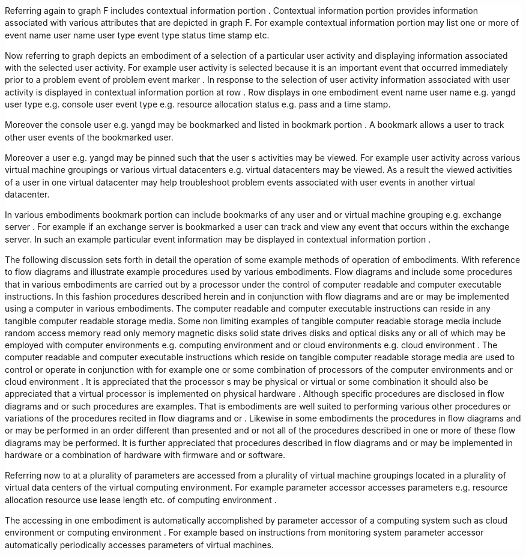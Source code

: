 Referring again to graph F includes contextual information portion . Contextual information portion provides information associated with various attributes that are depicted in graph F. For example contextual information portion may list one or more of event name user name user type event type status time stamp etc.

Now referring to graph depicts an embodiment of a selection of a particular user activity and displaying information associated with the selected user activity. For example user activity is selected because it is an important event that occurred immediately prior to a problem event of problem event marker . In response to the selection of user activity information associated with user activity is displayed in contextual information portion at row . Row displays in one embodiment event name user name e.g. yangd user type e.g. console user event type e.g. resource allocation status e.g. pass and a time stamp.

Moreover the console user e.g. yangd may be bookmarked and listed in bookmark portion . A bookmark allows a user to track other user events of the bookmarked user.

Moreover a user e.g. yangd may be pinned such that the user s activities may be viewed. For example user activity across various virtual machine groupings or various virtual datacenters e.g. virtual datacenters may be viewed. As a result the viewed activities of a user in one virtual datacenter may help troubleshoot problem events associated with user events in another virtual datacenter.

In various embodiments bookmark portion can include bookmarks of any user and or virtual machine grouping e.g. exchange server . For example if an exchange server is bookmarked a user can track and view any event that occurs within the exchange server. In such an example particular event information may be displayed in contextual information portion .

The following discussion sets forth in detail the operation of some example methods of operation of embodiments. With reference to flow diagrams and illustrate example procedures used by various embodiments. Flow diagrams and include some procedures that in various embodiments are carried out by a processor under the control of computer readable and computer executable instructions. In this fashion procedures described herein and in conjunction with flow diagrams and are or may be implemented using a computer in various embodiments. The computer readable and computer executable instructions can reside in any tangible computer readable storage media. Some non limiting examples of tangible computer readable storage media include random access memory read only memory magnetic disks solid state drives disks and optical disks any or all of which may be employed with computer environments e.g. computing environment and or cloud environments e.g. cloud environment . The computer readable and computer executable instructions which reside on tangible computer readable storage media are used to control or operate in conjunction with for example one or some combination of processors of the computer environments and or cloud environment . It is appreciated that the processor s may be physical or virtual or some combination it should also be appreciated that a virtual processor is implemented on physical hardware . Although specific procedures are disclosed in flow diagrams and or such procedures are examples. That is embodiments are well suited to performing various other procedures or variations of the procedures recited in flow diagrams and or . Likewise in some embodiments the procedures in flow diagrams and or may be performed in an order different than presented and or not all of the procedures described in one or more of these flow diagrams may be performed. It is further appreciated that procedures described in flow diagrams and or may be implemented in hardware or a combination of hardware with firmware and or software.

Referring now to at a plurality of parameters are accessed from a plurality of virtual machine groupings located in a plurality of virtual data centers of the virtual computing environment. For example parameter accessor accesses parameters e.g. resource allocation resource use lease length etc. of computing environment .

The accessing in one embodiment is automatically accomplished by parameter accessor of a computing system such as cloud environment or computing environment . For example based on instructions from monitoring system parameter accessor automatically periodically accesses parameters of virtual machines.
